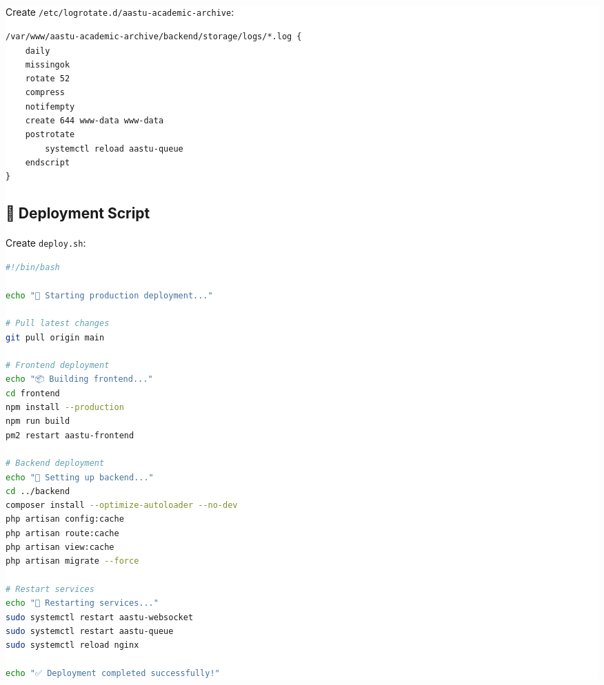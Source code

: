 Create `/etc/logrotate.d/aastu-academic-archive`:

```
/var/www/aastu-academic-archive/backend/storage/logs/*.log {
    daily
    missingok
    rotate 52
    compress
    notifempty
    create 644 www-data www-data
    postrotate
        systemctl reload aastu-queue
    endscript
}
```

## 🚀 Deployment Script

Create `deploy.sh`:

```bash
#!/bin/bash

echo "🚀 Starting production deployment..."

# Pull latest changes
git pull origin main

# Frontend deployment
echo "📦 Building frontend..."
cd frontend
npm install --production
npm run build
pm2 restart aastu-frontend

# Backend deployment
echo "🔧 Setting up backend..."
cd ../backend
composer install --optimize-autoloader --no-dev
php artisan config:cache
php artisan route:cache
php artisan view:cache
php artisan migrate --force

# Restart services
echo "🔄 Restarting services..."
sudo systemctl restart aastu-websocket
sudo systemctl restart aastu-queue
sudo systemctl reload nginx

echo "✅ Deployment completed successfully!"
```
